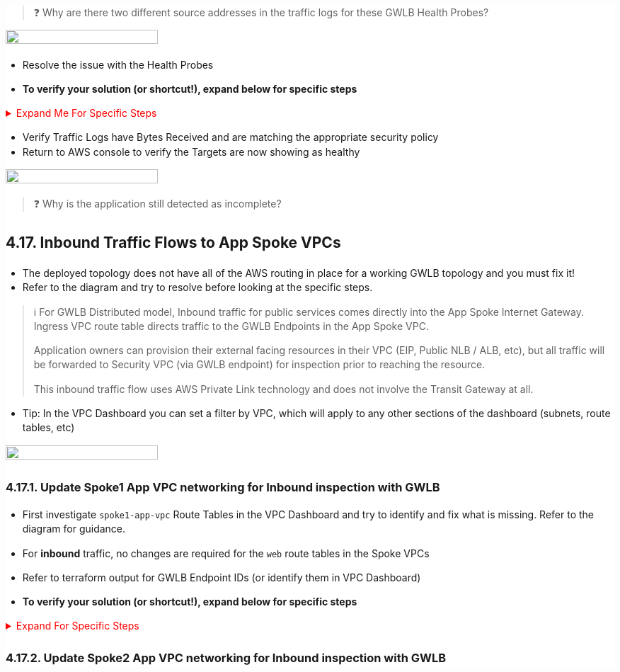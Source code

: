 > &#10067; Why are there two different source addresses in the traffic logs for these GWLB Health Probes?

<img src="https://user-images.githubusercontent.com/43679669/109860663-6af86100-7c2c-11eb-88f3-0aac14d256a8.gif" width=50% height=50%>

- Resolve the issue with the Health Probes

- **To verify your solution (or shortcut!), expand below for specific steps**

<details><summary style="color:red">Expand Me For Specific Steps</summary></details>

- Verify Traffic Logs have Bytes Received and are matching the appropriate security policy
- Return to AWS console to verify the Targets are now showing as healthy

<img src="https://user-images.githubusercontent.com/43679669/109867219-3b4d5700-7c34-11eb-8121-5ce90f2e1004.gif" width=50% height=50%>


> &#10067; Why is the application still detected as incomplete?

## 4.17. Inbound Traffic Flows to App Spoke VPCs

- The deployed topology does not have all of the AWS routing in place for a working GWLB topology and you must fix it!
- Refer to the diagram and try to resolve before looking at the specific steps.

> &#8505; For GWLB Distributed model, Inbound traffic for public services comes directly into the App Spoke Internet Gateway. Ingress VPC route table directs traffic to the GWLB Endpoints in the App Spoke VPC.
> 
> Application owners can provision their external facing resources in their VPC (EIP, Public NLB / ALB, etc), but all traffic will be forwarded to Security VPC (via GWLB endpoint) for inspection prior to reaching the resource.
> 
> This inbound traffic flow uses AWS Private Link technology and does not involve the Transit Gateway at all.

- Tip: In the VPC Dashboard you can set a filter by VPC, which will apply to any other sections of the dashboard (subnets, route tables, etc)

<img src="https://user-images.githubusercontent.com/43679669/110424278-8b7f4b80-8070-11eb-91e2-87bab5882f21.gif" width=50% height=50%> 


### 4.17.1. Update Spoke1 App VPC networking for Inbound inspection with GWLB

- First investigate `spoke1-app-vpc` Route Tables in the VPC Dashboard and try to identify and fix what is missing. Refer to the diagram for guidance.
- For **inbound** traffic, no changes are required for the `web` route tables in the Spoke VPCs
- Refer to terraform output for GWLB Endpoint IDs (or identify them in VPC Dashboard)

- **To verify your solution (or shortcut!), expand below for specific steps**

<details><summary style="color:red">Expand For Specific Steps</summary></details>

### 4.17.2. Update Spoke2 App VPC networking for Inbound inspection with GWLB
